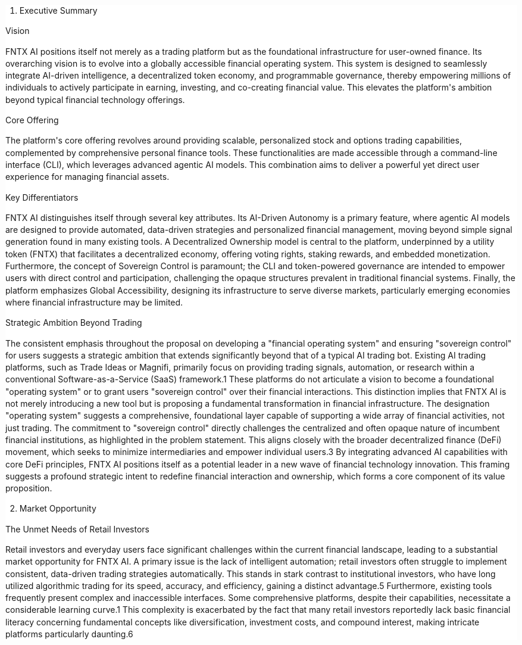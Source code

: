 1. Executive Summary

Vision

FNTX AI positions itself not merely as a trading platform but as the foundational infrastructure for user-owned finance. Its overarching vision is to evolve into a globally accessible financial operating system. This system is designed to seamlessly integrate AI-driven intelligence, a decentralized token economy, and programmable governance, thereby empowering millions of individuals to actively participate in earning, investing, and co-creating financial value. This elevates the platform's ambition beyond typical financial technology offerings.

Core Offering

The platform's core offering revolves around providing scalable, personalized stock and options trading capabilities, complemented by comprehensive personal finance tools. These functionalities are made accessible through a command-line interface (CLI), which leverages advanced agentic AI models. This combination aims to deliver a powerful yet direct user experience for managing financial assets.

Key Differentiators

FNTX AI distinguishes itself through several key attributes. Its AI-Driven Autonomy is a primary feature, where agentic AI models are designed to provide automated, data-driven strategies and personalized financial management, moving beyond simple signal generation found in many existing tools. A Decentralized Ownership model is central to the platform, underpinned by a utility token (FNTX) that facilitates a decentralized economy, offering voting rights, staking rewards, and embedded monetization. Furthermore, the concept of Sovereign Control is paramount; the CLI and token-powered governance are intended to empower users with direct control and participation, challenging the opaque structures prevalent in traditional financial systems. Finally, the platform emphasizes Global Accessibility, designing its infrastructure to serve diverse markets, particularly emerging economies where financial infrastructure may be limited.

Strategic Ambition Beyond Trading

The consistent emphasis throughout the proposal on developing a "financial operating system" and ensuring "sovereign control" for users suggests a strategic ambition that extends significantly beyond that of a typical AI trading bot. Existing AI trading platforms, such as Trade Ideas or Magnifi, primarily focus on providing trading signals, automation, or research within a conventional Software-as-a-Service (SaaS) framework.1 These platforms do not articulate a vision to become a foundational "operating system" or to grant users "sovereign control" over their financial interactions.
This distinction implies that FNTX AI is not merely introducing a new tool but is proposing a fundamental transformation in financial infrastructure. The designation "operating system" suggests a comprehensive, foundational layer capable of supporting a wide array of financial activities, not just trading. The commitment to "sovereign control" directly challenges the centralized and often opaque nature of incumbent financial institutions, as highlighted in the problem statement. This aligns closely with the broader decentralized finance (DeFi) movement, which seeks to minimize intermediaries and empower individual users.3 By integrating advanced AI capabilities with core DeFi principles, FNTX AI positions itself as a potential leader in a new wave of financial technology innovation. This framing suggests a profound strategic intent to redefine financial interaction and ownership, which forms a core component of its value proposition.
 

2. Market Opportunity 

The Unmet Needs of Retail Investors

Retail investors and everyday users face significant challenges within the current financial landscape, leading to a substantial market opportunity for FNTX AI. A primary issue is the lack of intelligent automation; retail investors often struggle to implement consistent, data-driven trading strategies automatically. This stands in stark contrast to institutional investors, who have long utilized algorithmic trading for its speed, accuracy, and efficiency, gaining a distinct advantage.5
Furthermore, existing tools frequently present complex and inaccessible interfaces. Some comprehensive platforms, despite their capabilities, necessitate a considerable learning curve.1 This complexity is exacerbated by the fact that many retail investors reportedly lack basic financial literacy concerning fundamental concepts like diversification, investment costs, and compound interest, making intricate platforms particularly daunting.6